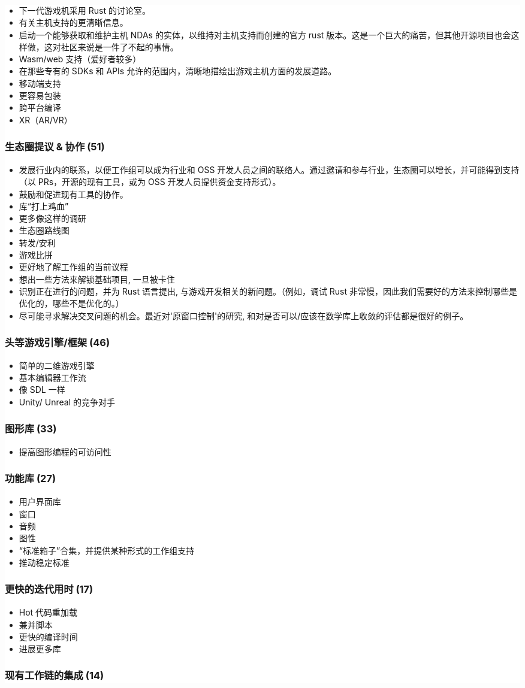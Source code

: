 - 下一代游戏机采用 Rust 的讨论室。
- 有关主机支持的更清晰信息。
- 启动一个能够获取和维护主机 NDAs 的实体，以维持对主机支持而创建的官方 rust 版本。这是一个巨大的痛苦，但其他开源项目也会这样做，这对社区来说是一件了不起的事情。
- Wasm/web 支持（爱好者较多）
- 在那些专有的 SDKs 和 APIs 允许的范围内，清晰地描绘出游戏主机方面的发展道路。
- 移动端支持
- 更容易包装
- 跨平台编译
- XR（AR/VR）

### 生态圈提议 & 协作 (51) 

- 发展行业内的联系，以便工作组可以成为行业和 OSS 开发人员之间的联络人。通过邀请和参与行业，生态圈可以增长，并可能得到支持（以 PRs，开源的现有工具，或为 OSS 开发人员提供资金支持形式）。
- 鼓励和促进现有工具的协作。
- 库“打上鸡血”
- 更多像这样的调研
- 生态圈路线图
- 转发/安利
- 游戏比拼
- 更好地了解工作组的当前议程
- 想出一些方法来解锁基础项目, 一旦被卡住
- 识别正在进行的问题，并为 Rust 语言提出, 与游戏开发相关的新问题。（例如，调试 Rust 非常慢，因此我们需要好的方法来控制哪些是优化的，哪些不是优化的。）
- 尽可能寻求解决交叉问题的机会。最近对'原窗口控制'的研究, 和对是否可以/应该在数学库上收敛的评估都是很好的例子。

### 头等游戏引擎/框架 (46) 

- 简单的二维游戏引擎
- 基本编辑器工作流
- 像 SDL 一样
- Unity/ Unreal 的竞争对手

### 图形库 (33) 

- 提高图形编程的可访问性

### 功能库 (27) 

- 用户界面库
- 窗口
- 音频
- 图性
- “标准箱子”合集，并提供某种形式的工作组支持
- 推动稳定标准

### 更快的迭代用时 (17) 

- Hot 代码重加载
- 兼并脚本
- 更快的编译时间
- 进展更多库

### 现有工作链的集成 (14) 
